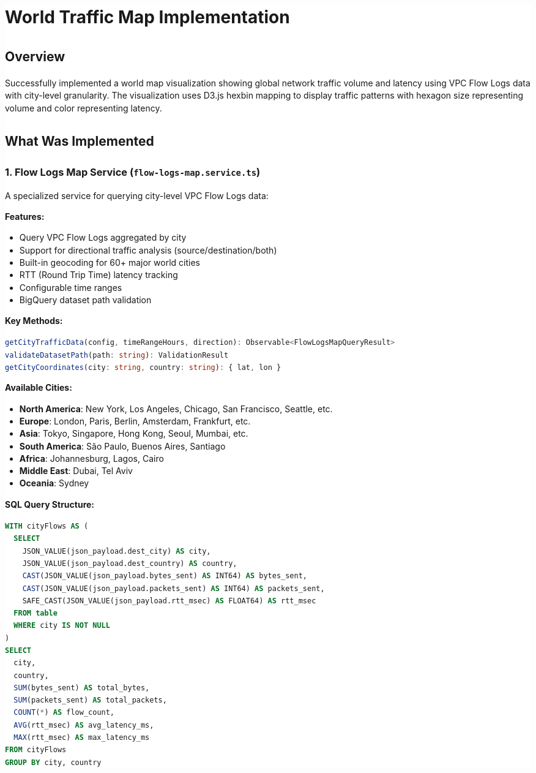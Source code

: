 # World Traffic Map Implementation

## Overview

Successfully implemented a world map visualization showing global network traffic volume and latency using VPC Flow Logs data with city-level granularity. The visualization uses D3.js hexbin mapping to display traffic patterns with hexagon size representing volume and color representing latency.

## What Was Implemented

### 1. **Flow Logs Map Service** (`flow-logs-map.service.ts`)

A specialized service for querying city-level VPC Flow Logs data:

**Features:**
- Query VPC Flow Logs aggregated by city
- Support for directional traffic analysis (source/destination/both)
- Built-in geocoding for 60+ major world cities
- RTT (Round Trip Time) latency tracking
- Configurable time ranges
- BigQuery dataset path validation

**Key Methods:**
```typescript
getCityTrafficData(config, timeRangeHours, direction): Observable<FlowLogsMapQueryResult>
validateDatasetPath(path: string): ValidationResult
getCityCoordinates(city: string, country: string): { lat, lon }
```

**Available Cities:**
- **North America**: New York, Los Angeles, Chicago, San Francisco, Seattle, etc.
- **Europe**: London, Paris, Berlin, Amsterdam, Frankfurt, etc.
- **Asia**: Tokyo, Singapore, Hong Kong, Seoul, Mumbai, etc.
- **South America**: São Paulo, Buenos Aires, Santiago
- **Africa**: Johannesburg, Lagos, Cairo
- **Middle East**: Dubai, Tel Aviv
- **Oceania**: Sydney

**SQL Query Structure:**
```sql
WITH cityFlows AS (
  SELECT
    JSON_VALUE(json_payload.dest_city) AS city,
    JSON_VALUE(json_payload.dest_country) AS country,
    CAST(JSON_VALUE(json_payload.bytes_sent) AS INT64) AS bytes_sent,
    CAST(JSON_VALUE(json_payload.packets_sent) AS INT64) AS packets_sent,
    SAFE_CAST(JSON_VALUE(json_payload.rtt_msec) AS FLOAT64) AS rtt_msec
  FROM table
  WHERE city IS NOT NULL
)
SELECT
  city,
  country,
  SUM(bytes_sent) AS total_bytes,
  SUM(packets_sent) AS total_packets,
  COUNT(*) AS flow_count,
  AVG(rtt_msec) AS avg_latency_ms,
  MAX(rtt_msec) AS max_latency_ms
FROM cityFlows
GROUP BY city, country
```
